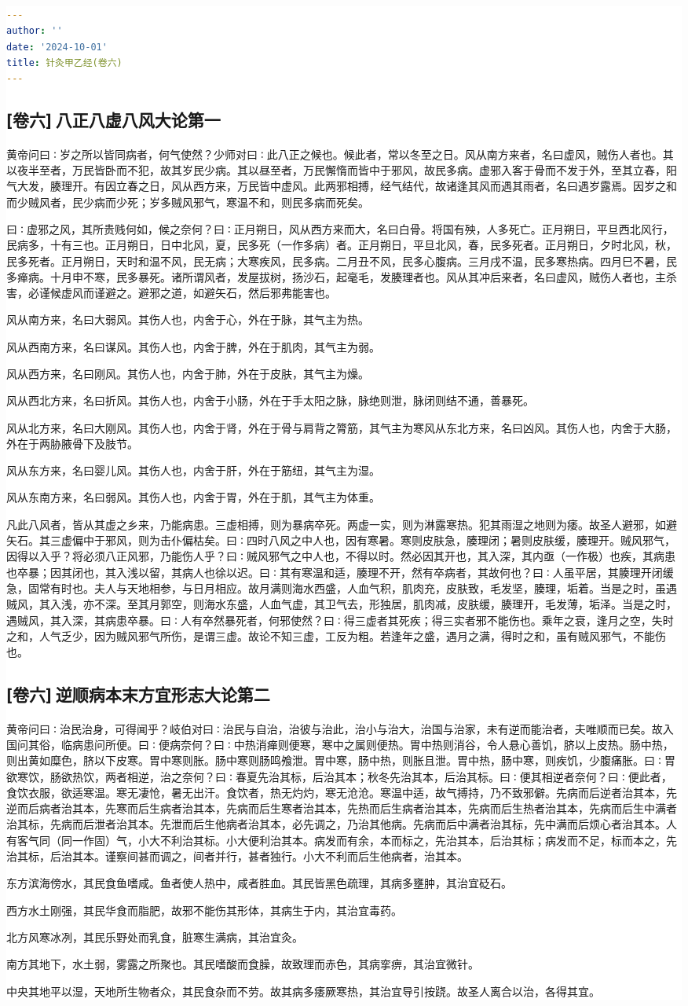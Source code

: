 ```yaml
---
author: ''
date: '2024-10-01'
title: 针灸甲乙经(卷六)
---
```


## [卷六] 八正八虚八风大论第一

黄帝问曰 ∶ 岁之所以皆同病者，何气使然？少师对曰 ∶ 此八正之候也。候此者，常以冬至之日。风从南方来者，名曰虚风，贼伤人者也。其以夜半至者，万民皆卧而不犯，故其岁民少病。其以昼至者，万民懈惰而皆中于邪风，故民多病。虚邪入客于骨而不发于外，至其立春，阳气大发，腠理开。有因立春之日，风从西方来，万民皆中虚风。此两邪相搏，经气结代，故诸逢其风而遇其雨者，名曰遇岁露焉。因岁之和而少贼风者，民少病而少死；岁多贼风邪气，寒温不和，则民多病而死矣。

曰 ∶ 虚邪之风，其所贵贱何如，候之奈何？曰 ∶ 正月朔日，风从西方来而大，名曰白骨。将国有殃，人多死亡。正月朔日，平旦西北风行，民病多，十有三也。正月朔日，日中北风，夏，民多死（一作多病）者。正月朔日，平旦北风，春，民多死者。正月朔日，夕时北风，秋，民多死者。正月朔日，天时和温不风，民无病；大寒疾风，民多病。二月丑不风，民多心腹病。三月戌不温，民多寒热病。四月巳不暑，民多瘅病。十月申不寒，民多暴死。诸所谓风者，发屋拔树，扬沙石，起毫毛，发腠理者也。风从其冲后来者，名曰虚风，贼伤人者也，主杀害，必谨候虚风而谨避之。避邪之道，如避矢石，然后邪弗能害也。

风从南方来，名曰大弱风。其伤人也，内舍于心，外在于脉，其气主为热。

风从西南方来，名曰谋风。其伤人也，内舍于脾，外在于肌肉，其气主为弱。

风从西方来，名曰刚风。其伤人也，内舍于肺，外在于皮肤，其气主为燥。

风从西北方来，名曰折风。其伤人也，内舍于小肠，外在于手太阳之脉，脉绝则泄，脉闭则结不通，善暴死。

风从北方来，名曰大刚风。其伤人也，内舍于肾，外在于骨与肩背之膂筋，其气主为寒风从东北方来，名曰凶风。其伤人也，内舍于大肠，外在于两胁腋骨下及肢节。

风从东方来，名曰婴儿风。其伤人也，内舍于肝，外在于筋纽，其气主为湿。

风从东南方来，名曰弱风。其伤人也，内舍于胃，外在于肌，其气主为体重。

凡此八风者，皆从其虚之乡来，乃能病患。三虚相搏，则为暴病卒死。两虚一实，则为淋露寒热。犯其雨湿之地则为痿。故圣人避邪，如避矢石。其三虚偏中于邪风，则为击仆偏枯矣。曰 ∶ 四时八风之中人也，因有寒暑。寒则皮肤急，腠理闭；暑则皮肤缓，腠理开。贼风邪气，因得以入乎？将必须八正风邪，乃能伤人乎？曰 ∶ 贼风邪气之中人也，不得以时。然必因其开也，其入深，其内亟（一作极）也疾，其病患也卒暴；因其闭也，其入浅以留，其病人也徐以迟。曰 ∶ 其有寒温和适，腠理不开，然有卒病者，其故何也？曰 ∶ 人虽平居，其腠理开闭缓急，固常有时也。夫人与天地相参，与日月相应。故月满则海水西盛，人血气积，肌肉充，皮肤致，毛发坚，腠理，垢着。当是之时，虽遇贼风，其入浅，亦不深。至其月郭空，则海水东盛，人血气虚，其卫气去，形独居，肌肉减，皮肤缓，腠理开，毛发薄，垢泽。当是之时，遇贼风，其入深，其病患卒暴。曰 ∶ 人有卒然暴死者，何邪使然？曰 ∶ 得三虚者其死疾；得三实者邪不能伤也。乘年之衰，逢月之空，失时之和，人气乏少，因为贼风邪气所伤，是谓三虚。故论不知三虚，工反为粗。若逢年之盛，遇月之满，得时之和，虽有贼风邪气，不能伤也。

## [卷六] 逆顺病本末方宜形志大论第二

黄帝问曰 ∶ 治民治身，可得闻乎？岐伯对曰 ∶ 治民与自治，治彼与治此，治小与治大，治国与治家，未有逆而能治者，夫唯顺而已矣。故入国问其俗，临病患问所便。曰 ∶ 便病奈何？曰 ∶ 中热消瘅则便寒，寒中之属则便热。胃中热则消谷，令人悬心善饥，脐以上皮热。肠中热，则出黄如糜色，脐以下皮寒。胃中寒则胀。肠中寒则肠鸣飧泄。胃中寒，肠中热，则胀且泄。胃中热，肠中寒，则疾饥，少腹痛胀。曰 ∶ 胃欲寒饮，肠欲热饮，两者相逆，治之奈何？曰 ∶ 春夏先治其标，后治其本；秋冬先治其本，后治其标。曰 ∶ 便其相逆者奈何？曰 ∶ 便此者，食饮衣服，欲适寒温。寒无凄怆，暑无出汗。食饮者，热无灼灼，寒无沧沧。寒温中适，故气搏持，乃不致邪僻。先病而后逆者治其本，先逆而后病者治其本，先寒而后生病者治其本，先病而后生寒者治其本，先热而后生病者治其本，先病而后生热者治其本，先病而后生中满者治其标，先病而后泄者治其本。先泄而后生他病者治其本，必先调之，乃治其他病。先病而后中满者治其标，先中满而后烦心者治其本。人有客气同（同一作固）气，小大不利治其标。小大便利治其本。病发而有余，本而标之，先治其本，后治其标；病发而不足，标而本之，先治其标，后治其本。谨察间甚而调之，间者并行，甚者独行。小大不利而后生他病者，治其本。

东方滨海傍水，其民食鱼嗜咸。鱼者使人热中，咸者胜血。其民皆黑色疏理，其病多壅肿，其治宜砭石。

西方水土刚强，其民华食而脂肥，故邪不能伤其形体，其病生于内，其治宜毒药。

北方风寒冰冽，其民乐野处而乳食，脏寒生满病，其治宜灸。

南方其地下，水土弱，雾露之所聚也。其民嗜酸而食臊，故致理而赤色，其病挛痹，其治宜微针。

中央其地平以湿，天地所生物者众，其民食杂而不劳。故其病多痿厥寒热，其治宜导引按跷。故圣人离合以治，各得其宜。
